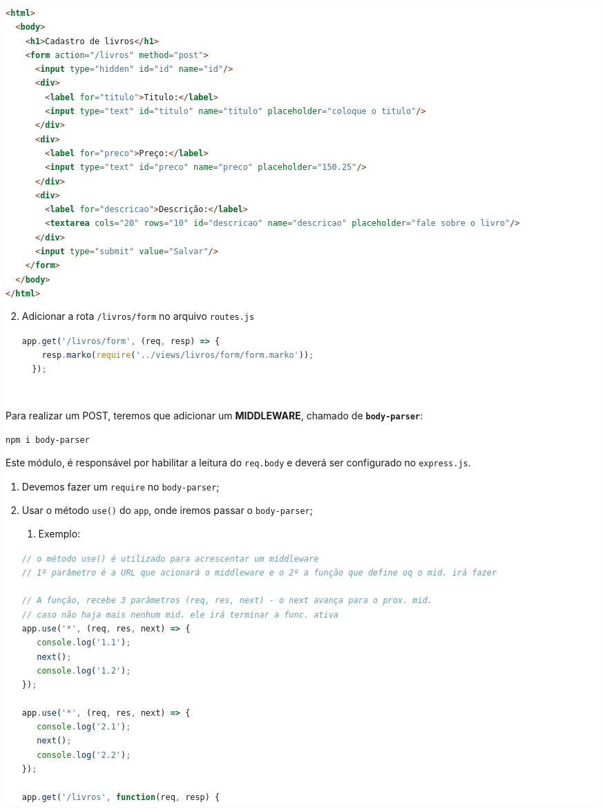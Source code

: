    ```html
   <html>
     <body>
       <h1>Cadastro de livros</h1>
       <form action="/livros" method="post">
         <input type="hidden" id="id" name="id"/>
         <div>
           <label for="titulo">Titulo:</label>
           <input type="text" id="titulo" name="titulo" placeholder="coloque o titulo"/>
         </div>
         <div>
           <label for="preco">Preço:</label>
           <input type="text" id="preco" name="preco" placeholder="150.25"/>
         </div>
         <div>
           <label for="descricao">Descrição:</label>
           <textarea cols="20" rows="10" id="descricao" name="descricao" placeholder="fale sobre o livro"/>
         </div>
         <input type="submit" value="Salvar"/>
       </form>
     </body>
   </html>
   ```

2. Adicionar a rota `/livros/form` no arquivo `routes.js`

   ```javascript
   app.get('/livros/form', (req, resp) => {
       resp.marko(require('../views/livros/form/form.marko'));
     });
   ```

<br>

Para realizar um POST, teremos que adicionar um **MIDDLEWARE**, chamado de **`body-parser`**:

```
npm i body-parser
```

Este módulo, é responsável por habilitar a leitura do `req.body` e deverá ser configurado no `express.js`.

1. Devemos fazer um `require` no `body-parser`;

2. Usar o método `use()` do `app`, onde iremos passar o `body-parser`;

   1. Exemplo:

   ```javascript
   // o método use() é utilizado para acrescentar um middleware
   // 1º parâmetro é a URL que acionará o middleware e o 2º a função que define oq o mid. irá fazer
   
   // A função, recebe 3 parâmetros (req, res, next) - o next avança para o prox. mid.
   // caso não haja mais nenhum mid. ele irá terminar a func. ativa
   app.use('*', (req, res, next) => {
      console.log('1.1');
      next();
      console.log('1.2');
   });
   
   app.use('*', (req, res, next) => {
      console.log('2.1');
      next();
      console.log('2.2');
   });
   
   app.get('/livros', function(req, resp) {
   ```